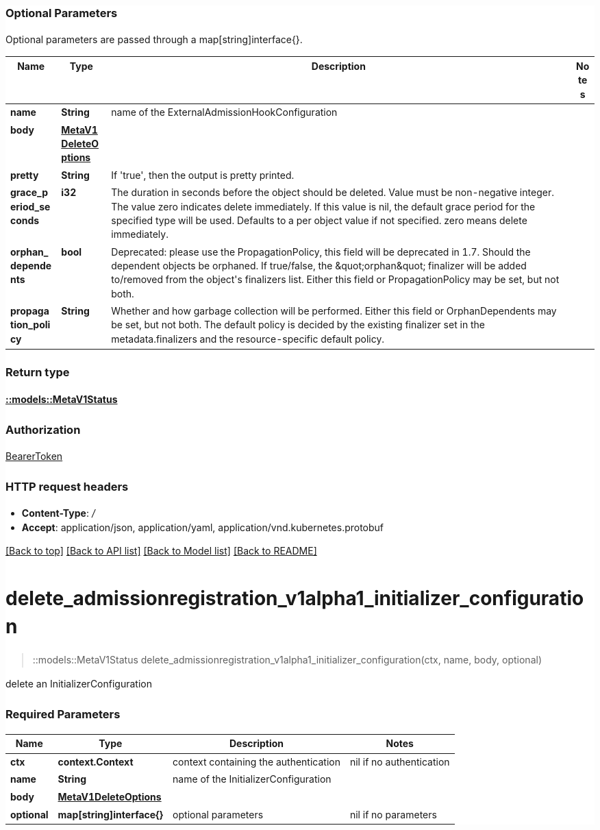 ### Optional Parameters
Optional parameters are passed through a map[string]interface{}.

Name | Type | Description  | Notes
------------- | ------------- | ------------- | -------------
 **name** | **String**| name of the ExternalAdmissionHookConfiguration | 
 **body** | [**MetaV1DeleteOptions**](MetaV1DeleteOptions.md)|  | 
 **pretty** | **String**| If &#39;true&#39;, then the output is pretty printed. | 
 **grace_period_seconds** | **i32**| The duration in seconds before the object should be deleted. Value must be non-negative integer. The value zero indicates delete immediately. If this value is nil, the default grace period for the specified type will be used. Defaults to a per object value if not specified. zero means delete immediately. | 
 **orphan_dependents** | **bool**| Deprecated: please use the PropagationPolicy, this field will be deprecated in 1.7. Should the dependent objects be orphaned. If true/false, the \&quot;orphan\&quot; finalizer will be added to/removed from the object&#39;s finalizers list. Either this field or PropagationPolicy may be set, but not both. | 
 **propagation_policy** | **String**| Whether and how garbage collection will be performed. Either this field or OrphanDependents may be set, but not both. The default policy is decided by the existing finalizer set in the metadata.finalizers and the resource-specific default policy. | 

### Return type

[**::models::MetaV1Status**](io.k8s.apimachinery.pkg.apis.meta.v1.Status.md)

### Authorization

[BearerToken](../README.md#BearerToken)

### HTTP request headers

 - **Content-Type**: */*
 - **Accept**: application/json, application/yaml, application/vnd.kubernetes.protobuf

[[Back to top]](#) [[Back to API list]](../README.md#documentation-for-api-endpoints) [[Back to Model list]](../README.md#documentation-for-models) [[Back to README]](../README.md)

# **delete_admissionregistration_v1alpha1_initializer_configuration**
> ::models::MetaV1Status delete_admissionregistration_v1alpha1_initializer_configuration(ctx, name, body, optional)


delete an InitializerConfiguration

### Required Parameters

Name | Type | Description  | Notes
------------- | ------------- | ------------- | -------------
 **ctx** | **context.Context** | context containing the authentication | nil if no authentication
  **name** | **String**| name of the InitializerConfiguration | 
  **body** | [**MetaV1DeleteOptions**](MetaV1DeleteOptions.md)|  | 
 **optional** | **map[string]interface{}** | optional parameters | nil if no parameters
